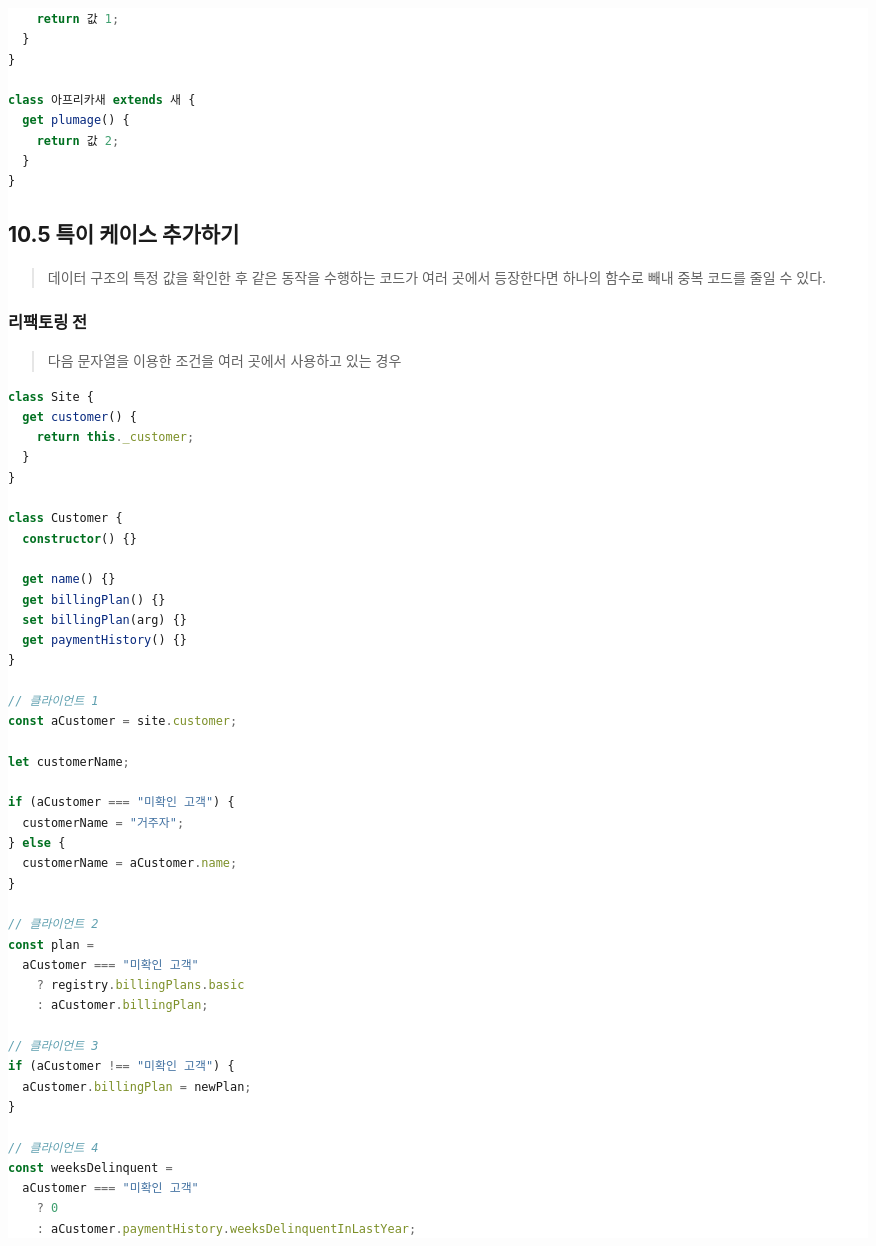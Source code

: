 ```ts
    return 값 1;
  }
}

class 아프리카새 extends 새 {
  get plumage() {
    return 값 2;
  }
}
```

## 10.5 특이 케이스 추가하기

> 데이터 구조의 특정 값을 확인한 후 같은 동작을 수행하는 코드가 여러 곳에서 등장한다면 하나의 함수로 빼내 중복 코드를 줄일 수 있다.

### 리팩토링 전

> 다음 문자열을 이용한 조건을 여러 곳에서 사용하고 있는 경우

```ts
class Site {
  get customer() {
    return this._customer;
  }
}

class Customer {
  constructor() {}

  get name() {}
  get billingPlan() {}
  set billingPlan(arg) {}
  get paymentHistory() {}
}

// 클라이언트 1
const aCustomer = site.customer;

let customerName;

if (aCustomer === "미확인 고객") {
  customerName = "거주자";
} else {
  customerName = aCustomer.name;
}

// 클라이언트 2
const plan =
  aCustomer === "미확인 고객"
    ? registry.billingPlans.basic
    : aCustomer.billingPlan;

// 클라이언트 3
if (aCustomer !== "미확인 고객") {
  aCustomer.billingPlan = newPlan;
}

// 클라이언트 4
const weeksDelinquent =
  aCustomer === "미확인 고객"
    ? 0
    : aCustomer.paymentHistory.weeksDelinquentInLastYear;
```
